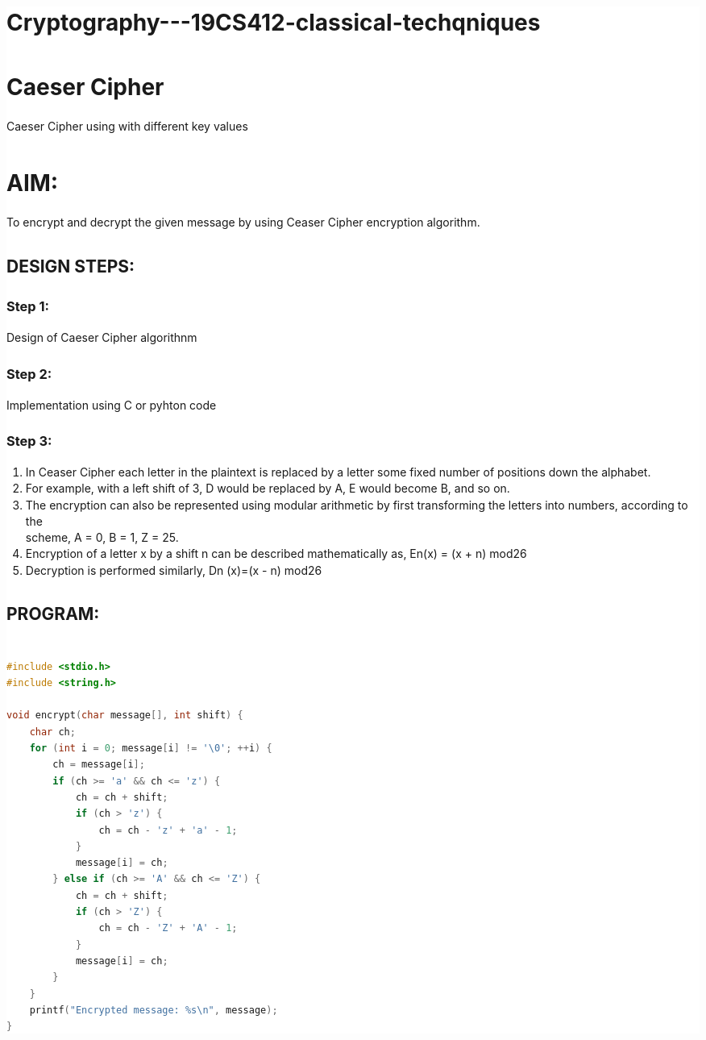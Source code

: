 # Cryptography---19CS412-classical-techqniques
# Caeser Cipher
Caeser Cipher using with different key values

# AIM:

To encrypt and decrypt the given message by using Ceaser Cipher encryption algorithm.


## DESIGN STEPS:

### Step 1:

Design of Caeser Cipher algorithnm 

### Step 2:

Implementation using C or pyhton code

### Step 3:

1.	In Ceaser Cipher each letter in the plaintext is replaced by a letter some fixed number of positions down the alphabet.
2.	For example, with a left shift of 3, D would be replaced by A, E would become B, and so on.
3.	The encryption can also be represented using modular arithmetic by first transforming the letters into numbers, according to the   
    scheme, A = 0, B = 1, Z = 25.
4.	Encryption of a letter x by a shift n can be described mathematically as,
                       En(x) = (x + n) mod26
5.	Decryption is performed similarly,
                       Dn (x)=(x - n) mod26


## PROGRAM:

``` C

#include <stdio.h>
#include <string.h>

void encrypt(char message[], int shift) {
    char ch;
    for (int i = 0; message[i] != '\0'; ++i) {
        ch = message[i];
        if (ch >= 'a' && ch <= 'z') {
            ch = ch + shift;
            if (ch > 'z') {
                ch = ch - 'z' + 'a' - 1;
            }
            message[i] = ch;
        } else if (ch >= 'A' && ch <= 'Z') {
            ch = ch + shift;
            if (ch > 'Z') {
                ch = ch - 'Z' + 'A' - 1;
            }
            message[i] = ch;
        }
    }
    printf("Encrypted message: %s\n", message);
}
```